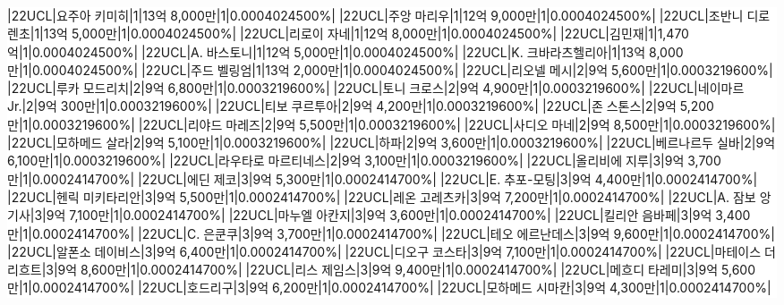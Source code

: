 |22UCL|요주아 키미히|1|13억 8,000만|1|0.0004024500%|
|22UCL|주앙 마리우|1|12억 9,000만|1|0.0004024500%|
|22UCL|조반니 디로렌초|1|13억 5,000만|1|0.0004024500%|
|22UCL|리로이 자네|1|12억 8,000만|1|0.0004024500%|
|22UCL|김민재|1|1,470억|1|0.0004024500%|
|22UCL|A. 바스토니|1|12억 5,000만|1|0.0004024500%|
|22UCL|K. 크바라츠헬리아|1|13억 8,000만|1|0.0004024500%|
|22UCL|주드 벨링엄|1|13억 2,000만|1|0.0004024500%|
|22UCL|리오넬 메시|2|9억 5,600만|1|0.0003219600%|
|22UCL|루카 모드리치|2|9억 6,800만|1|0.0003219600%|
|22UCL|토니 크로스|2|9억 4,900만|1|0.0003219600%|
|22UCL|네이마르 Jr.|2|9억 300만|1|0.0003219600%|
|22UCL|티보 쿠르투아|2|9억 4,200만|1|0.0003219600%|
|22UCL|존 스톤스|2|9억 5,200만|1|0.0003219600%|
|22UCL|리야드 마레즈|2|9억 5,500만|1|0.0003219600%|
|22UCL|사디오 마네|2|9억 8,500만|1|0.0003219600%|
|22UCL|모하메드 살라|2|9억 5,100만|1|0.0003219600%|
|22UCL|하파|2|9억 3,600만|1|0.0003219600%|
|22UCL|베르나르두 실바|2|9억 6,100만|1|0.0003219600%|
|22UCL|라우타로 마르티네스|2|9억 3,100만|1|0.0003219600%|
|22UCL|올리비에 지루|3|9억 3,700만|1|0.0002414700%|
|22UCL|에딘 제코|3|9억 5,300만|1|0.0002414700%|
|22UCL|E. 추포-모팅|3|9억 4,400만|1|0.0002414700%|
|22UCL|헨릭 미키타리안|3|9억 5,500만|1|0.0002414700%|
|22UCL|레온 고레츠카|3|9억 7,200만|1|0.0002414700%|
|22UCL|A. 잠보 앙기사|3|9억 7,100만|1|0.0002414700%|
|22UCL|마누엘 아칸지|3|9억 3,600만|1|0.0002414700%|
|22UCL|킬리안 음바페|3|9억 3,400만|1|0.0002414700%|
|22UCL|C. 은쿤쿠|3|9억 3,700만|1|0.0002414700%|
|22UCL|테오 에르난데스|3|9억 9,600만|1|0.0002414700%|
|22UCL|알폰소 데이비스|3|9억 6,400만|1|0.0002414700%|
|22UCL|디오구 코스타|3|9억 7,100만|1|0.0002414700%|
|22UCL|마테이스 더리흐트|3|9억 8,600만|1|0.0002414700%|
|22UCL|리스 제임스|3|9억 9,400만|1|0.0002414700%|
|22UCL|메흐디 타레미|3|9억 5,600만|1|0.0002414700%|
|22UCL|호드리구|3|9억 6,200만|1|0.0002414700%|
|22UCL|모하메드 시마칸|3|9억 4,300만|1|0.0002414700%|